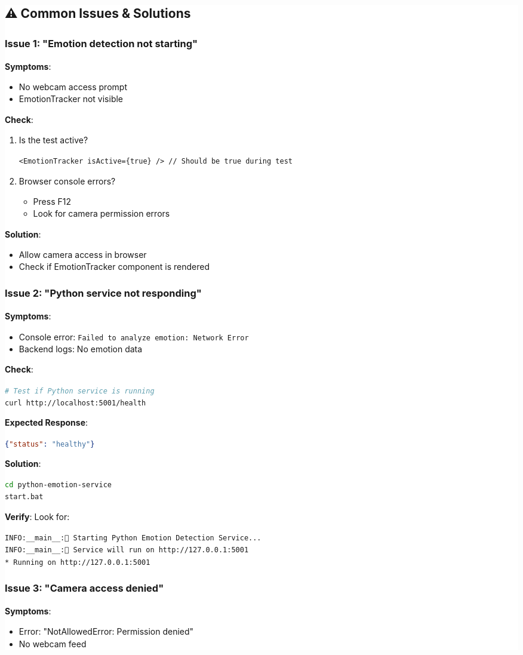 ## ⚠️ Common Issues & Solutions

### Issue 1: "Emotion detection not starting"

**Symptoms**:
- No webcam access prompt
- EmotionTracker not visible

**Check**:
1. Is the test active?
   ```tsx
   <EmotionTracker isActive={true} /> // Should be true during test
   ```

2. Browser console errors?
   - Press F12
   - Look for camera permission errors

**Solution**:
- Allow camera access in browser
- Check if EmotionTracker component is rendered

### Issue 2: "Python service not responding"

**Symptoms**:
- Console error: `Failed to analyze emotion: Network Error`
- Backend logs: No emotion data

**Check**:
```bash
# Test if Python service is running
curl http://localhost:5001/health
```

**Expected Response**:
```json
{"status": "healthy"}
```

**Solution**:
```bash
cd python-emotion-service
start.bat
```

**Verify**:
Look for:
```
INFO:__main__:🚀 Starting Python Emotion Detection Service...
INFO:__main__:📍 Service will run on http://127.0.0.1:5001
* Running on http://127.0.0.1:5001
```

### Issue 3: "Camera access denied"

**Symptoms**:
- Error: "NotAllowedError: Permission denied"
- No webcam feed
